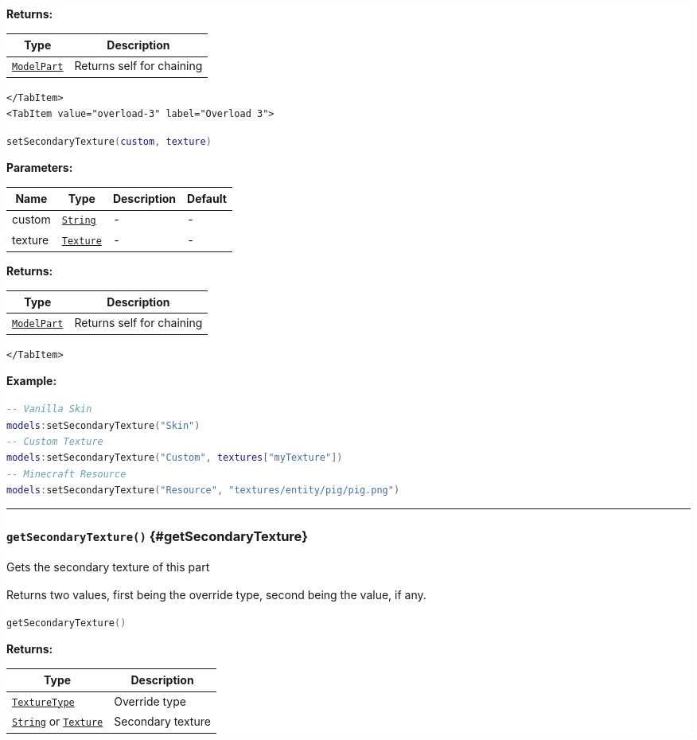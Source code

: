 **Returns:**

| Type                                      | Description               |
| ----------------------------------------- | ------------------------- |
| <code>[ModelPart](/globals/Models)</code> | Returns self for chaining |

    </TabItem>
    <TabItem value="overload-3" label="Overload 3">

```lua
setSecondaryTexture(custom, texture)
```

**Parameters:**

| Name    | Type                                              | Description | Default |
| ------- | ------------------------------------------------- | ----------- | ------- |
| custom  | <code>[String](/tutorials/types/Strings)</code>   | -           | -       |
| texture | <code>[Texture](/globals/Textures/Texture)</code> | -           | -       |

**Returns:**

| Type                                      | Description               |
| ----------------------------------------- | ------------------------- |
| <code>[ModelPart](/globals/Models)</code> | Returns self for chaining |

    </TabItem>

</Tabs>

**Example:**

```lua
-- Vanilla Skin
models:setSecondaryTexture("Skin")
-- Custom Texture
models:setSecondaryTexture("Custom", textures["myTexture"])
-- Minecraft Resource
models:setSecondaryTexture("Resource", "textures/entity/pig/pig.png")
```

---

### <code>getSecondaryTexture()</code> \{#getSecondaryTexture}

Gets the secondary texture of this part

Returns two values, first being the override type, second being the value, if any.

```lua
getSecondaryTexture()
```

**Returns:**

| Type                                                                                                 | Description       |
| ---------------------------------------------------------------------------------------------------- | ----------------- |
| <code>[TextureType](/enums/TextureTypes)</code>                                                      | Override type     |
| <code>[String](/tutorials/types/Strings)</code> or <code>[Texture](/globals/Textures/Texture)</code> | Secondary texture |
